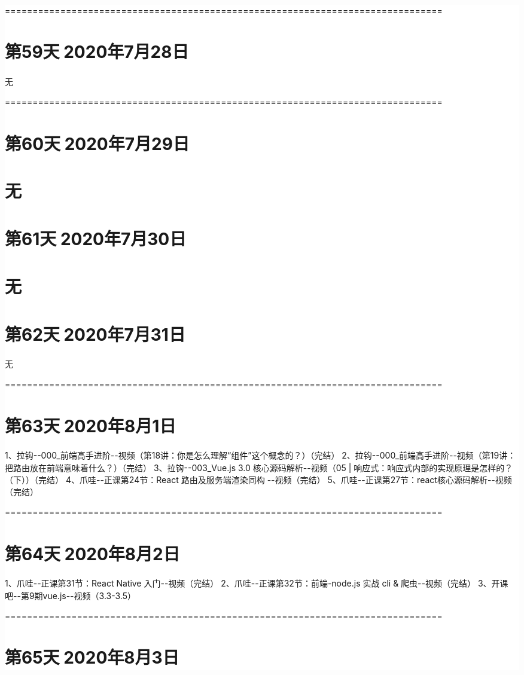 



===============================================================================
# 第59天 2020年7月28日

 
无




===============================================================================
# 第60天 2020年7月29日

无
===============================================================================
# 第61天 2020年7月30日

无
===============================================================================
# 第62天 2020年7月31日

无

===============================================================================
# 第63天 2020年8月1日


1、拉钩--000_前端高手进阶--视频（第18讲：你是怎么理解“组件”这个概念的？）（完结）
2、拉钩--000_前端高手进阶--视频（第19讲：把路由放在前端意味着什么？）（完结）
3、拉钩--003_Vue.js 3.0 核心源码解析--视频（05 | 响应式：响应式内部的实现原理是怎样的？（下））（完结）
4、爪哇--正课第24节：React 路由及服务端渲染同构 --视频（完结）
5、爪哇--正课第27节：react核心源码解析--视频（完结） 




===============================================================================
# 第64天 2020年8月2日


1、爪哇--正课第31节：React Native 入门--视频（完结） 
2、爪哇--正课第32节：前端-node.js 实战 cli & 爬虫--视频（完结） 
3、开课吧--第9期vue.js--视频（3.3-3.5）



===============================================================================
# 第65天 2020年8月3日
